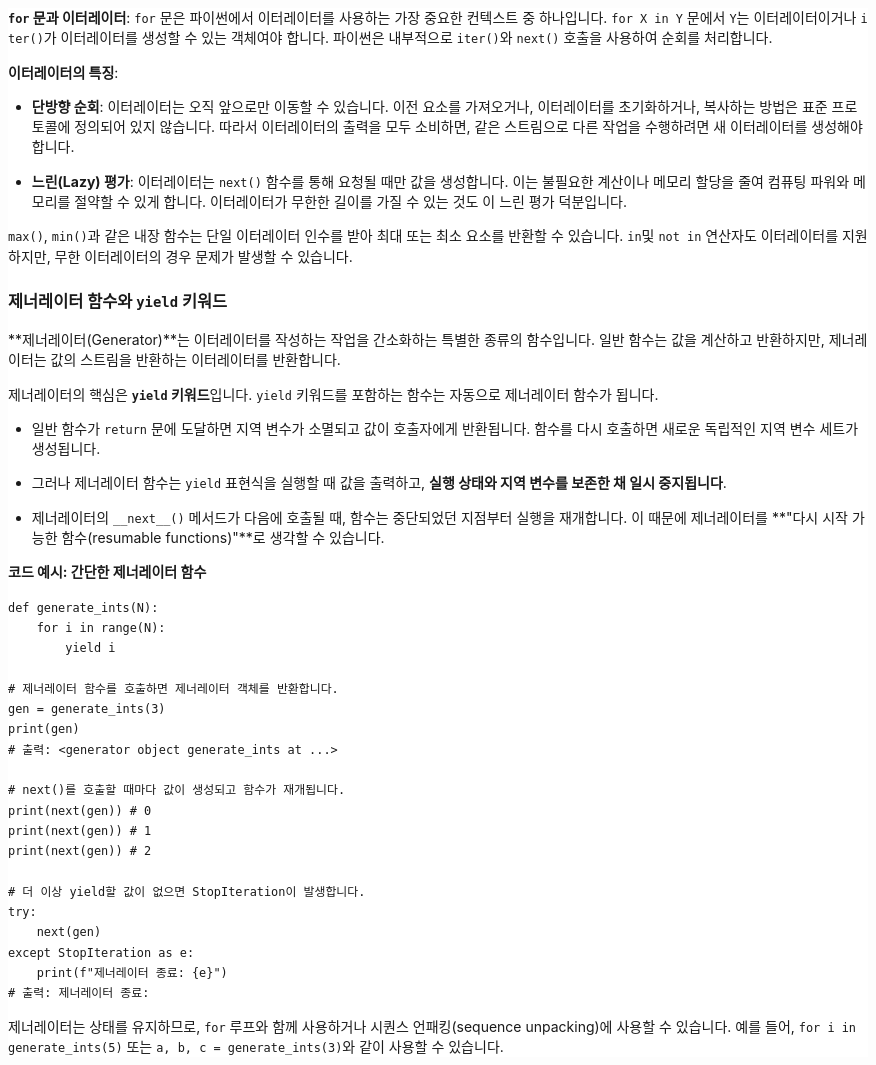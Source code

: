 **`for` 문과 이터레이터**: `for` 문은 파이썬에서 이터레이터를 사용하는 가장 중요한 컨텍스트 중 하나입니다. `for X in Y` 문에서 `Y`는 이터레이터이거나 `iter()`가 이터레이터를 생성할 수 있는 객체여야 합니다. 파이썬은 내부적으로 `iter()`와 `next()` 호출을 사용하여 순회를 처리합니다.

**이터레이터의 특징**:

- **단방향 순회**: 이터레이터는 오직 앞으로만 이동할 수 있습니다. 이전 요소를 가져오거나, 이터레이터를 초기화하거나, 복사하는 방법은 표준 프로토콜에 정의되어 있지 않습니다. 따라서 이터레이터의 출력을 모두 소비하면, 같은 스트림으로 다른 작업을 수행하려면 새 이터레이터를 생성해야 합니다.
    
- **느린(Lazy) 평가**: 이터레이터는 `next()` 함수를 통해 요청될 때만 값을 생성합니다. 이는 불필요한 계산이나 메모리 할당을 줄여 컴퓨팅 파워와 메모리를 절약할 수 있게 합니다. 이터레이터가 무한한 길이를 가질 수 있는 것도 이 느린 평가 덕분입니다.
    

`max()`, `min()`과 같은 내장 함수는 단일 이터레이터 인수를 받아 최대 또는 최소 요소를 반환할 수 있습니다. `in`및 `not in` 연산자도 이터레이터를 지원하지만, 무한 이터레이터의 경우 문제가 발생할 수 있습니다.

### 제너레이터 함수와 `yield` 키워드

**제너레이터(Generator)**는 이터레이터를 작성하는 작업을 간소화하는 특별한 종류의 함수입니다. 일반 함수는 값을 계산하고 반환하지만, 제너레이터는 값의 스트림을 반환하는 이터레이터를 반환합니다.

제너레이터의 핵심은 **`yield` 키워드**입니다. `yield` 키워드를 포함하는 함수는 자동으로 제너레이터 함수가 됩니다.

- 일반 함수가 `return` 문에 도달하면 지역 변수가 소멸되고 값이 호출자에게 반환됩니다. 함수를 다시 호출하면 새로운 독립적인 지역 변수 세트가 생성됩니다.
    
- 그러나 제너레이터 함수는 `yield` 표현식을 실행할 때 값을 출력하고, **실행 상태와 지역 변수를 보존한 채 일시 중지됩니다**.
    
- 제너레이터의 `__next__()` 메서드가 다음에 호출될 때, 함수는 중단되었던 지점부터 실행을 재개합니다. 이 때문에 제너레이터를 **"다시 시작 가능한 함수(resumable functions)"**로 생각할 수 있습니다.
    

**코드 예시: 간단한 제너레이터 함수**

```
def generate_ints(N):
    for i in range(N):
        yield i

# 제너레이터 함수를 호출하면 제너레이터 객체를 반환합니다.
gen = generate_ints(3) 
print(gen)
# 출력: <generator object generate_ints at ...>

# next()를 호출할 때마다 값이 생성되고 함수가 재개됩니다.
print(next(gen)) # 0
print(next(gen)) # 1
print(next(gen)) # 2

# 더 이상 yield할 값이 없으면 StopIteration이 발생합니다.
try:
    next(gen)
except StopIteration as e:
    print(f"제너레이터 종료: {e}") 
# 출력: 제너레이터 종료:
```

제너레이터는 상태를 유지하므로, `for` 루프와 함께 사용하거나 시퀀스 언패킹(sequence unpacking)에 사용할 수 있습니다. 예를 들어, `for i in generate_ints(5)` 또는 `a, b, c = generate_ints(3)`와 같이 사용할 수 있습니다.
